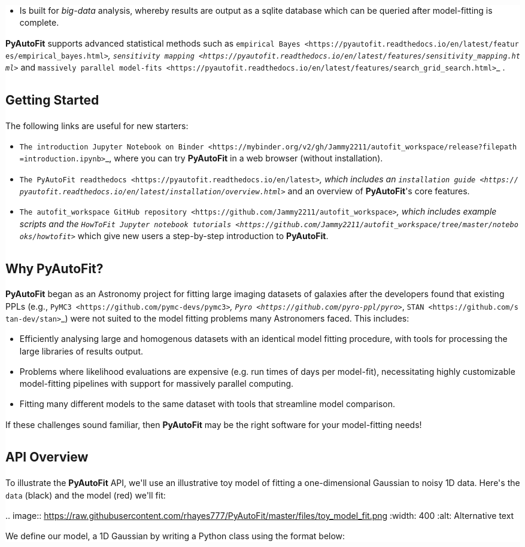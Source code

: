 - Is built for *big-data* analysis, whereby results are output as a sqlite database which can be queried after model-fitting is complete.

**PyAutoFit** supports advanced statistical methods such as `empirical Bayes <https://pyautofit.readthedocs.io/en/latest/features/empirical_bayes.html>`_, `sensitivity mapping <https://pyautofit.readthedocs.io/en/latest/features/sensitivity_mapping.html>`_ and `massively parallel model-fits <https://pyautofit.readthedocs.io/en/latest/features/search_grid_search.html>`_ .

Getting Started
---------------

The following links are useful for new starters:

- `The introduction Jupyter Notebook on Binder <https://mybinder.org/v2/gh/Jammy2211/autofit_workspace/release?filepath=introduction.ipynb>`_, where you can try **PyAutoFit** in a web browser (without installation).

- `The PyAutoFit readthedocs <https://pyautofit.readthedocs.io/en/latest>`_, which includes an `installation guide <https://pyautofit.readthedocs.io/en/latest/installation/overview.html>`_ and an overview of **PyAutoFit**'s core features.

- `The autofit_workspace GitHub repository <https://github.com/Jammy2211/autofit_workspace>`_, which includes example scripts and the `HowToFit Jupyter notebook tutorials <https://github.com/Jammy2211/autofit_workspace/tree/master/notebooks/howtofit>`_ which give new users a step-by-step introduction to **PyAutoFit**.

Why PyAutoFit?
--------------

**PyAutoFit** began as an Astronomy project for fitting large imaging datasets of galaxies after the developers found that existing PPLs
(e.g., `PyMC3 <https://github.com/pymc-devs/pymc3>`_, `Pyro <https://github.com/pyro-ppl/pyro>`_, `STAN <https://github.com/stan-dev/stan>`_)
were not suited to the model fitting problems many Astronomers faced. This includes:

- Efficiently analysing large and homogenous datasets with an identical model fitting procedure, with tools for processing the large libraries of results output.

- Problems where likelihood evaluations are expensive (e.g. run times of days per model-fit), necessitating highly customizable model-fitting pipelines with support for massively parallel computing.

- Fitting many different models to the same dataset with tools that streamline model comparison.

If these challenges sound familiar, then **PyAutoFit** may be the right software for your model-fitting needs!

API Overview
------------

To illustrate the **PyAutoFit** API, we'll use an illustrative toy model of fitting a one-dimensional Gaussian to
noisy 1D data. Here's the ``data`` (black) and the model (red) we'll fit:

.. image:: https://raw.githubusercontent.com/rhayes777/PyAutoFit/master/files/toy_model_fit.png
  :width: 400
  :alt: Alternative text

We define our model, a 1D Gaussian by writing a Python class using the format below:
